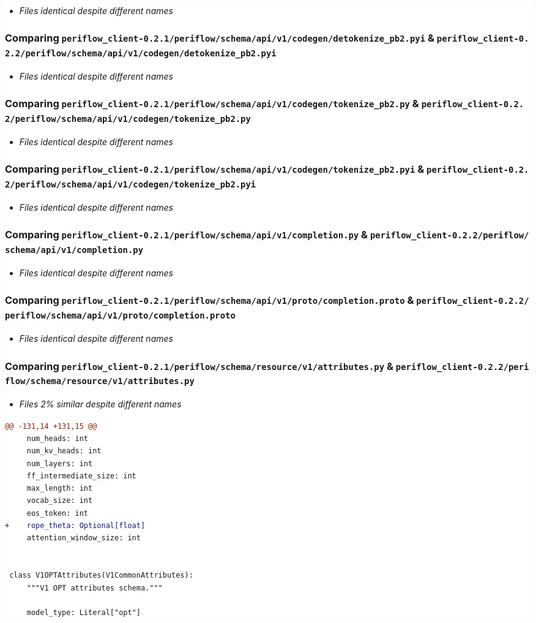  * *Files identical despite different names*

### Comparing `periflow_client-0.2.1/periflow/schema/api/v1/codegen/detokenize_pb2.pyi` & `periflow_client-0.2.2/periflow/schema/api/v1/codegen/detokenize_pb2.pyi`

 * *Files identical despite different names*

### Comparing `periflow_client-0.2.1/periflow/schema/api/v1/codegen/tokenize_pb2.py` & `periflow_client-0.2.2/periflow/schema/api/v1/codegen/tokenize_pb2.py`

 * *Files identical despite different names*

### Comparing `periflow_client-0.2.1/periflow/schema/api/v1/codegen/tokenize_pb2.pyi` & `periflow_client-0.2.2/periflow/schema/api/v1/codegen/tokenize_pb2.pyi`

 * *Files identical despite different names*

### Comparing `periflow_client-0.2.1/periflow/schema/api/v1/completion.py` & `periflow_client-0.2.2/periflow/schema/api/v1/completion.py`

 * *Files identical despite different names*

### Comparing `periflow_client-0.2.1/periflow/schema/api/v1/proto/completion.proto` & `periflow_client-0.2.2/periflow/schema/api/v1/proto/completion.proto`

 * *Files identical despite different names*

### Comparing `periflow_client-0.2.1/periflow/schema/resource/v1/attributes.py` & `periflow_client-0.2.2/periflow/schema/resource/v1/attributes.py`

 * *Files 2% similar despite different names*

```diff
@@ -131,14 +131,15 @@
     num_heads: int
     num_kv_heads: int
     num_layers: int
     ff_intermediate_size: int
     max_length: int
     vocab_size: int
     eos_token: int
+    rope_theta: Optional[float]
     attention_window_size: int
 
 
 class V1OPTAttributes(V1CommonAttributes):
     """V1 OPT attributes schema."""
 
     model_type: Literal["opt"]
```
